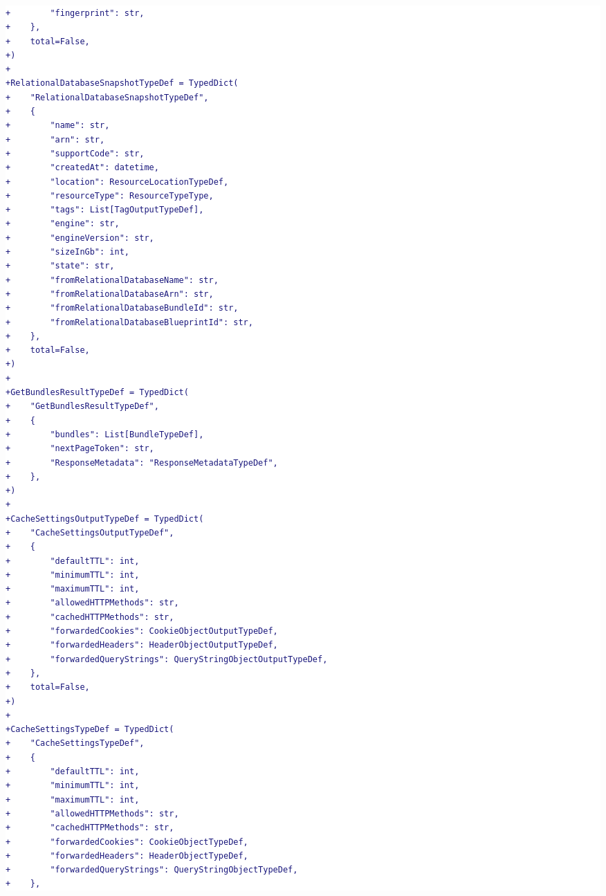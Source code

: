```diff
+        "fingerprint": str,
+    },
+    total=False,
+)
+
+RelationalDatabaseSnapshotTypeDef = TypedDict(
+    "RelationalDatabaseSnapshotTypeDef",
+    {
+        "name": str,
+        "arn": str,
+        "supportCode": str,
+        "createdAt": datetime,
+        "location": ResourceLocationTypeDef,
+        "resourceType": ResourceTypeType,
+        "tags": List[TagOutputTypeDef],
+        "engine": str,
+        "engineVersion": str,
+        "sizeInGb": int,
+        "state": str,
+        "fromRelationalDatabaseName": str,
+        "fromRelationalDatabaseArn": str,
+        "fromRelationalDatabaseBundleId": str,
+        "fromRelationalDatabaseBlueprintId": str,
+    },
+    total=False,
+)
+
+GetBundlesResultTypeDef = TypedDict(
+    "GetBundlesResultTypeDef",
+    {
+        "bundles": List[BundleTypeDef],
+        "nextPageToken": str,
+        "ResponseMetadata": "ResponseMetadataTypeDef",
+    },
+)
+
+CacheSettingsOutputTypeDef = TypedDict(
+    "CacheSettingsOutputTypeDef",
+    {
+        "defaultTTL": int,
+        "minimumTTL": int,
+        "maximumTTL": int,
+        "allowedHTTPMethods": str,
+        "cachedHTTPMethods": str,
+        "forwardedCookies": CookieObjectOutputTypeDef,
+        "forwardedHeaders": HeaderObjectOutputTypeDef,
+        "forwardedQueryStrings": QueryStringObjectOutputTypeDef,
+    },
+    total=False,
+)
+
+CacheSettingsTypeDef = TypedDict(
+    "CacheSettingsTypeDef",
+    {
+        "defaultTTL": int,
+        "minimumTTL": int,
+        "maximumTTL": int,
+        "allowedHTTPMethods": str,
+        "cachedHTTPMethods": str,
+        "forwardedCookies": CookieObjectTypeDef,
+        "forwardedHeaders": HeaderObjectTypeDef,
+        "forwardedQueryStrings": QueryStringObjectTypeDef,
+    },
```